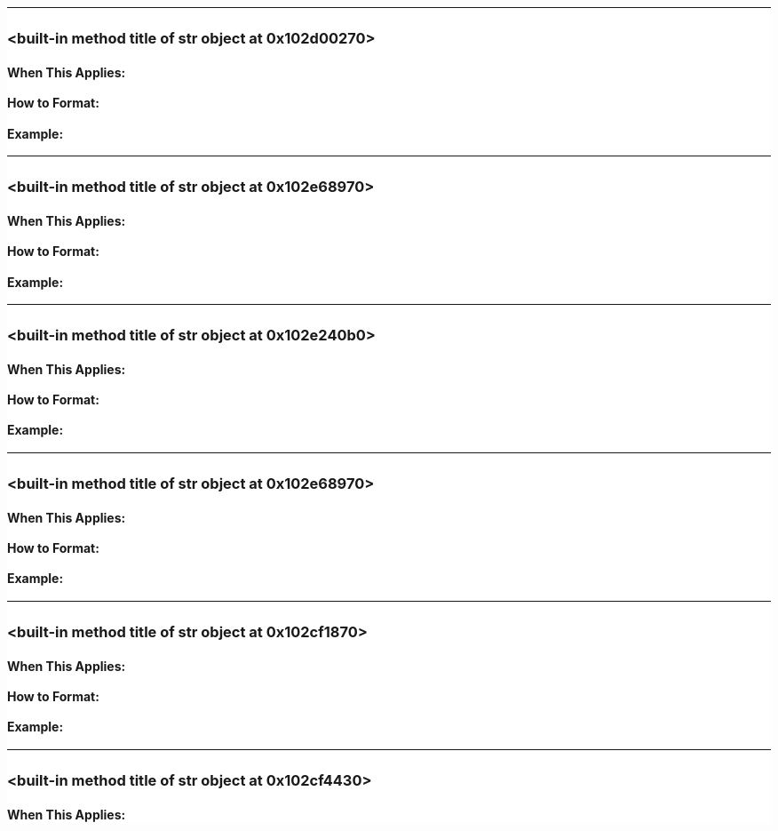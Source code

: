 
---

### <built-in method title of str object at 0x102d00270>

**When This Applies:** 

**How to Format:** 

**Example:** 


---

### <built-in method title of str object at 0x102e68970>

**When This Applies:** 

**How to Format:** 

**Example:** 


---

### <built-in method title of str object at 0x102e240b0>

**When This Applies:** 

**How to Format:** 

**Example:** 


---

### <built-in method title of str object at 0x102e68970>

**When This Applies:** 

**How to Format:** 

**Example:** 


---

### <built-in method title of str object at 0x102cf1870>

**When This Applies:** 

**How to Format:** 

**Example:** 


---

### <built-in method title of str object at 0x102cf4430>

**When This Applies:** 
